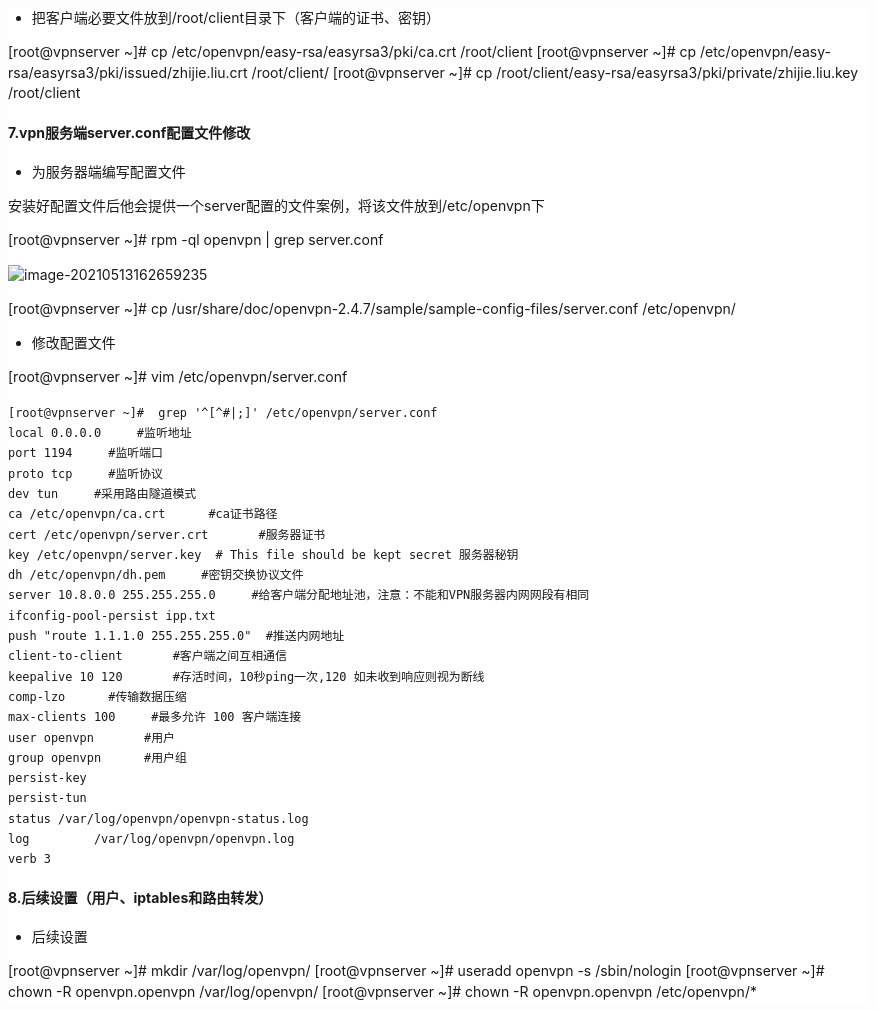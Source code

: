 - 把客户端必要文件放到/root/client目录下（客户端的证书、密钥）

[root@vpnserver ~]# cp /etc/openvpn/easy-rsa/easyrsa3/pki/ca.crt /root/client
[root@vpnserver ~]# cp /etc/openvpn/easy-rsa/easyrsa3/pki/issued/zhijie.liu.crt /root/client/
[root@vpnserver ~]# cp /root/client/easy-rsa/easyrsa3/pki/private/zhijie.liu.key /root/client

#### 7.vpn服务端server.conf配置文件修改

- 为服务器端编写配置文件

安装好配置文件后他会提供一个server配置的文件案例，将该文件放到/etc/openvpn下

[root@vpnserver ~]# rpm -ql openvpn | grep server.conf

![image-20210513162659235](https://image.lvbibir.cn/blog/image-20210513161637077.png)

[root@vpnserver ~]# cp /usr/share/doc/openvpn-2.4.7/sample/sample-config-files/server.conf /etc/openvpn/

- 修改配置文件

[root@vpnserver ~]# vim /etc/openvpn/server.conf

```
[root@vpnserver ~]#  grep '^[^#|;]' /etc/openvpn/server.conf
local 0.0.0.0     #监听地址
port 1194     #监听端口
proto tcp     #监听协议
dev tun     #采用路由隧道模式
ca /etc/openvpn/ca.crt      #ca证书路径
cert /etc/openvpn/server.crt       #服务器证书
key /etc/openvpn/server.key  # This file should be kept secret 服务器秘钥
dh /etc/openvpn/dh.pem     #密钥交换协议文件
server 10.8.0.0 255.255.255.0     #给客户端分配地址池，注意：不能和VPN服务器内网网段有相同
ifconfig-pool-persist ipp.txt
push "route 1.1.1.0 255.255.255.0"	#推送内网地址
client-to-client       #客户端之间互相通信
keepalive 10 120       #存活时间，10秒ping一次,120 如未收到响应则视为断线
comp-lzo      #传输数据压缩
max-clients 100     #最多允许 100 客户端连接
user openvpn       #用户
group openvpn      #用户组
persist-key
persist-tun
status /var/log/openvpn/openvpn-status.log
log         /var/log/openvpn/openvpn.log
verb 3
```

#### 8.后续设置（用户、iptables和路由转发）

- 后续设置

[root@vpnserver ~]# mkdir /var/log/openvpn/
[root@vpnserver ~]# useradd openvpn -s /sbin/nologin
[root@vpnserver ~]# chown -R openvpn.openvpn /var/log/openvpn/
[root@vpnserver ~]# chown -R openvpn.openvpn /etc/openvpn/*
